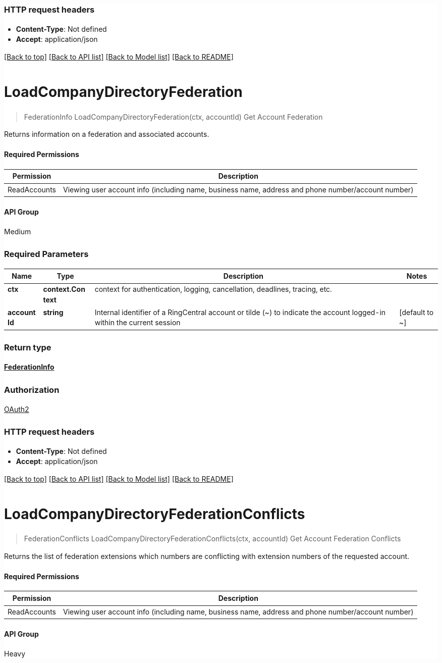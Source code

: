 ### HTTP request headers

 - **Content-Type**: Not defined
 - **Accept**: application/json

[[Back to top]](#) [[Back to API list]](../README.md#documentation-for-api-endpoints) [[Back to Model list]](../README.md#documentation-for-models) [[Back to README]](../README.md)

# **LoadCompanyDirectoryFederation**
> FederationInfo LoadCompanyDirectoryFederation(ctx, accountId)
Get Account Federation

<p style='font-style:italic;'></p><p>Returns information on a federation and associated accounts.</p><h4>Required Permissions</h4><table class='fullwidth'><thead><tr><th>Permission</th><th>Description</th></tr></thead><tbody><tr><td class='code'>ReadAccounts</td><td>Viewing user account info (including name, business name, address and phone number/account number)</td></tr></tbody></table><h4>API Group</h4><p>Medium</p>

### Required Parameters

Name | Type | Description  | Notes
------------- | ------------- | ------------- | -------------
 **ctx** | **context.Context** | context for authentication, logging, cancellation, deadlines, tracing, etc.
  **accountId** | **string**| Internal identifier of a RingCentral account or tilde (~) to indicate the account logged-in within the current session | [default to ~]

### Return type

[**FederationInfo**](FederationInfo.md)

### Authorization

[OAuth2](../README.md#OAuth2)

### HTTP request headers

 - **Content-Type**: Not defined
 - **Accept**: application/json

[[Back to top]](#) [[Back to API list]](../README.md#documentation-for-api-endpoints) [[Back to Model list]](../README.md#documentation-for-models) [[Back to README]](../README.md)

# **LoadCompanyDirectoryFederationConflicts**
> FederationConflicts LoadCompanyDirectoryFederationConflicts(ctx, accountId)
Get Account Federation Conflicts

<p style='font-style:italic;'></p><p>Returns the list of federation extensions which numbers are conflicting with extension numbers of the requested account.</p><h4>Required Permissions</h4><table class='fullwidth'><thead><tr><th>Permission</th><th>Description</th></tr></thead><tbody><tr><td class='code'>ReadAccounts</td><td>Viewing user account info (including name, business name, address and phone number/account number)</td></tr></tbody></table><h4>API Group</h4><p>Heavy</p>
